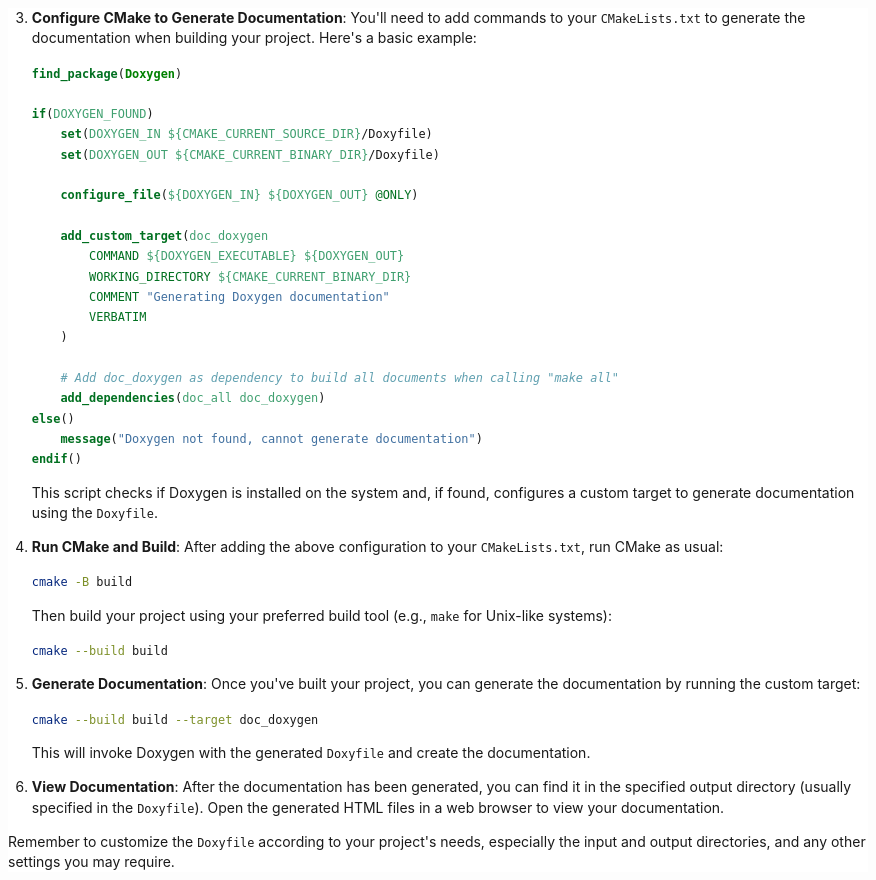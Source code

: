 3. **Configure CMake to Generate Documentation**: You'll need to add commands to your `CMakeLists.txt` to generate the documentation when building your project. Here's a basic example:

   ```cmake
   find_package(Doxygen)

   if(DOXYGEN_FOUND)
       set(DOXYGEN_IN ${CMAKE_CURRENT_SOURCE_DIR}/Doxyfile)
       set(DOXYGEN_OUT ${CMAKE_CURRENT_BINARY_DIR}/Doxyfile)

       configure_file(${DOXYGEN_IN} ${DOXYGEN_OUT} @ONLY)

       add_custom_target(doc_doxygen
           COMMAND ${DOXYGEN_EXECUTABLE} ${DOXYGEN_OUT}
           WORKING_DIRECTORY ${CMAKE_CURRENT_BINARY_DIR}
           COMMENT "Generating Doxygen documentation"
           VERBATIM
       )

       # Add doc_doxygen as dependency to build all documents when calling "make all"
       add_dependencies(doc_all doc_doxygen)
   else()
       message("Doxygen not found, cannot generate documentation")
   endif()
   ```

   This script checks if Doxygen is installed on the system and, if found, configures a custom target to generate documentation using the `Doxyfile`.

4. **Run CMake and Build**: After adding the above configuration to your `CMakeLists.txt`, run CMake as usual:

   ```bash
   cmake -B build
   ```

   Then build your project using your preferred build tool (e.g., `make` for Unix-like systems):

   ```bash
   cmake --build build
   ```

5. **Generate Documentation**: Once you've built your project, you can generate the documentation by running the custom target:

   ```bash
   cmake --build build --target doc_doxygen
   ```

   This will invoke Doxygen with the generated `Doxyfile` and create the documentation.

6. **View Documentation**: After the documentation has been generated, you can find it in the specified output directory (usually specified in the `Doxyfile`). Open the generated HTML files in a web browser to view your documentation.

Remember to customize the `Doxyfile` according to your project's needs, especially the input and output directories, and any other settings you may require.
